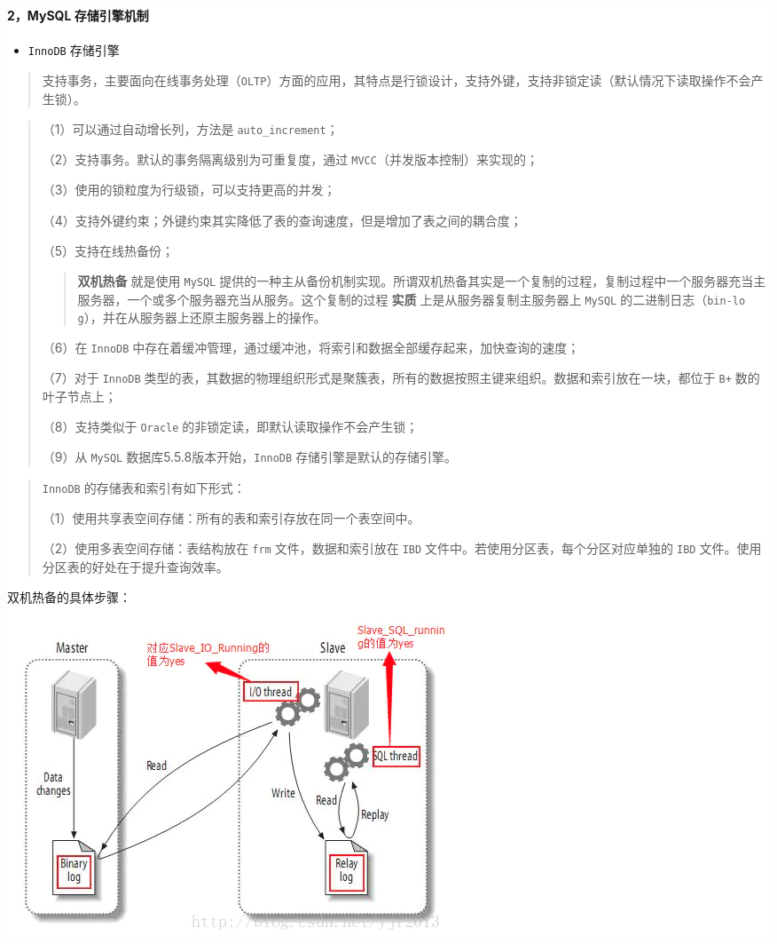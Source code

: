 #### 2，MySQL 存储引擎机制

- `InnoDB` 存储引擎

>  支持事务，主要面向在线事务处理（`OLTP`）方面的应用，其特点是行锁设计，支持外键，支持非锁定读（默认情况下读取操作不会产生锁）。

> （1）可以通过自动增长列，方法是 `auto_increment`；
>
> （2）支持事务。默认的事务隔离级别为可重复度，通过 `MVCC`（并发版本控制）来实现的；
>
> （3）使用的锁粒度为行级锁，可以支持更高的并发；
>
> （4）支持外键约束；外键约束其实降低了表的查询速度，但是增加了表之间的耦合度；
>
> （5）支持在线热备份；
>
> > **双机热备** 就是使用 `MySQL` 提供的一种主从备份机制实现。所谓双机热备其实是一个复制的过程，复制过程中一个服务器充当主服务器，一个或多个服务器充当从服务。这个复制的过程 **实质** 上是从服务器复制主服务器上 `MySQL` 的二进制日志（`bin-log`），并在从服务器上还原主服务器上的操作。
>
> （6）在 `InnoDB` 中存在着缓冲管理，通过缓冲池，将索引和数据全部缓存起来，加快查询的速度；
>
> （7）对于 `InnoDB` 类型的表，其数据的物理组织形式是聚簇表，所有的数据按照主键来组织。数据和索引放在一块，都位于 `B+` 数的叶子节点上；
>
> （8）支持类似于 `Oracle` 的非锁定读，即默认读取操作不会产生锁；
>
> （9）从 `MySQL` 数据库5.5.8版本开始，`InnoDB` 存储引擎是默认的存储引擎。

> `InnoDB` 的存储表和索引有如下形式：
>
> （1）使用共享表空间存储：所有的表和索引存放在同一个表空间中。
>
> （2）使用多表空间存储：表结构放在 `frm` 文件，数据和索引放在 `IBD` 文件中。若使用分区表，每个分区对应单独的 `IBD` 文件。使用分区表的好处在于提升查询效率。

双机热备的具体步骤：

![双机热备的具体步骤](images/mysql_20201009111631.png)
